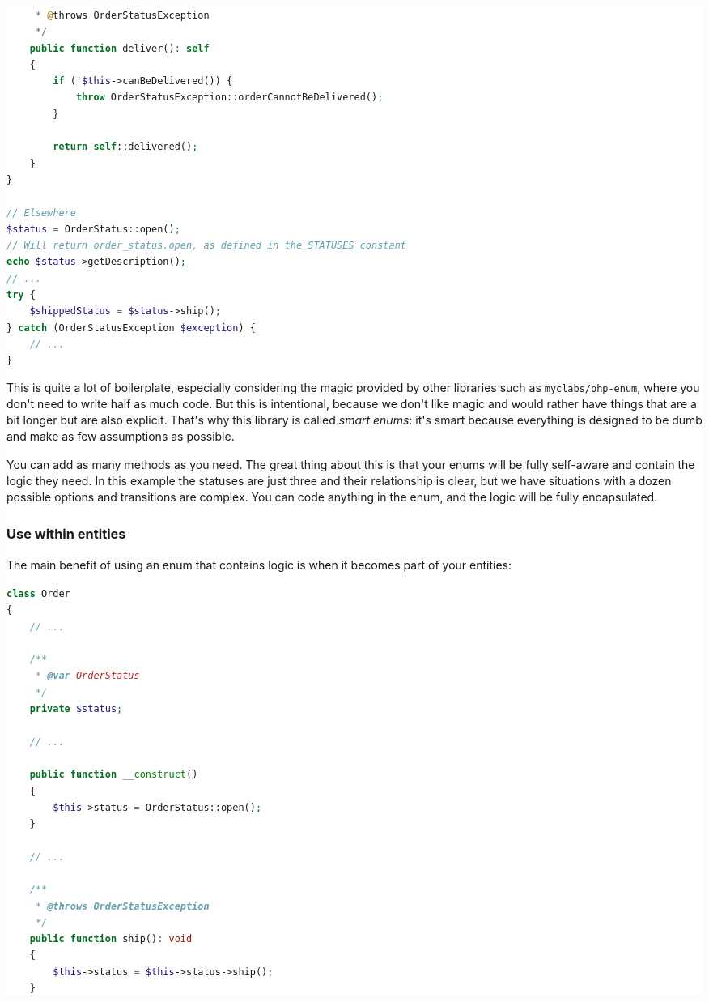 ```php
     * @throws OrderStatusException
     */
    public function deliver(): self
    {
        if (!$this->canBeDelivered()) {
            throw OrderStatusException::orderCannotBeDelivered();
        }
        
        return self::delivered();
    }
}

// Elsewhere
$status = OrderStatus::open();
// Will return order_status.open, as defined in the STATUSES constant
echo $status->getDescription();
// ...
try {
    $shippedStatus = $status->ship();
} catch (OrderStatusException $exception) {
    // ...
}
```

This is quite a lot of boilerplate, especially considering the magic provided by other libraries such as `myclabs/php-enum`, where you don't need to write half as much code. But this is intentional, because we don't like magic and would rather have things that are a bit longer but are also explicit. That's why this library is called _smart enums_: it's smart because everything is designed to be dumb and make as few assumptions as possible.

You can add as many methods as you need. The great thing about this is that your enums will be fully self-aware and contain the logic they need. In this example the statuses are just three and their relationship is clear, but we have situations with a dozen possible options and transitions are complex. You can code anything in the enum, and the logic will be fully encapsulated. 

### Use within entities

The main benefit of using an enum that contains logic is when it becomes part of your entities:

```php
class Order
{
    // ...

    /**
     * @var OrderStatus
     */
    private $status;
    
    // ...

    public function __construct()
    {
        $this->status = OrderStatus::open();
    }
    
    // ...
    
    /**
     * @throws OrderStatusException 
     */
    public function ship(): void
    {
        $this->status = $this->status->ship();
    }
```